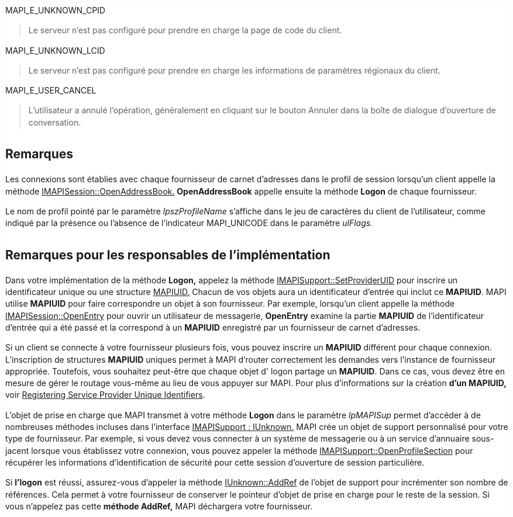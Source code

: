 MAPI_E_UNKNOWN_CPID 
  
> Le serveur n’est pas configuré pour prendre en charge la page de code du client.
    
MAPI_E_UNKNOWN_LCID 
  
> Le serveur n’est pas configuré pour prendre en charge les informations de paramètres régionaux du client.
    
MAPI_E_USER_CANCEL 
  
> L’utilisateur a annulé l’opération,  généralement en cliquant sur le bouton Annuler dans la boîte de dialogue d’ouverture de conversation. 
    
## <a name="remarks"></a>Remarques

Les connexions sont établies avec chaque fournisseur de carnet d’adresses dans le profil de session lorsqu’un client appelle la méthode [IMAPISession::OpenAddressBook.](imapisession-openaddressbook.md) **OpenAddressBook** appelle ensuite la méthode **Logon** de chaque fournisseur. 
  
Le nom de profil pointé par le paramètre _lpszProfileName_ s’affiche dans le jeu de caractères du client de l’utilisateur, comme indiqué par la présence ou l’absence de l’indicateur MAPI_UNICODE dans le paramètre _ulFlags._ 
  
## <a name="notes-to-implementers"></a>Remarques pour les responsables de l’implémentation

Dans votre implémentation de la méthode **Logon,** appelez la méthode [IMAPISupport::SetProviderUID](imapisupport-setprovideruid.md) pour inscrire un identificateur unique ou une structure [MAPIUID.](mapiuid.md) Chacun de vos objets aura un identificateur d’entrée qui inclut ce **MAPIUID**. MAPI utilise **MAPIUID** pour faire correspondre un objet à son fournisseur. Par exemple, lorsqu’un client appelle la méthode [IMAPISession::OpenEntry](imapisession-openentry.md) pour ouvrir un utilisateur de messagerie, **OpenEntry** examine la partie **MAPIUID** de l’identificateur d’entrée qui a été passé et la correspond à un **MAPIUID** enregistré par un fournisseur de carnet d’adresses. 
  
Si un client se connecte à votre fournisseur plusieurs fois, vous pouvez inscrire un **MAPIUID** différent pour chaque connexion. L’inscription de structures **MAPIUID** uniques permet à MAPI d’router correctement les demandes vers l’instance de fournisseur appropriée. Toutefois, vous souhaitez peut-être que chaque objet d' logon partage un **MAPIUID**. Dans ce cas, vous devez être en mesure de gérer le routage vous-même au lieu de vous appuyer sur MAPI. Pour plus d’informations sur la création **d’un MAPIUID,** voir [Registering Service Provider Unique Identifiers](registering-service-provider-unique-identifiers.md).
  
L’objet de prise en charge que MAPI transmet à votre méthode **Logon** dans le paramètre _lpMAPISup_ permet d’accéder à de nombreuses méthodes incluses dans l’interface [IMAPISupport : IUnknown.](imapisupportiunknown.md) MAPI crée un objet de support personnalisé pour votre type de fournisseur. Par exemple, si vous devez vous connecter à un système de messagerie ou à un service d’annuaire sous-jacent lorsque vous établissez votre connexion, vous pouvez appeler la méthode [IMAPISupport::OpenProfileSection](imapisupport-openprofilesection.md) pour récupérer les informations d’identification de sécurité pour cette session d’ouverture de session particulière. 
  
Si **l’logon** est réussi, assurez-vous d’appeler la méthode [IUnknown::AddRef](https://msdn.microsoft.com/library/ms691379%28VS.85%29.aspx) de l’objet de support pour incrémenter son nombre de références. Cela permet à votre fournisseur de conserver le pointeur d’objet de prise en charge pour le reste de la session. Si vous n’appelez pas cette **méthode AddRef,** MAPI déchargera votre fournisseur. 
  